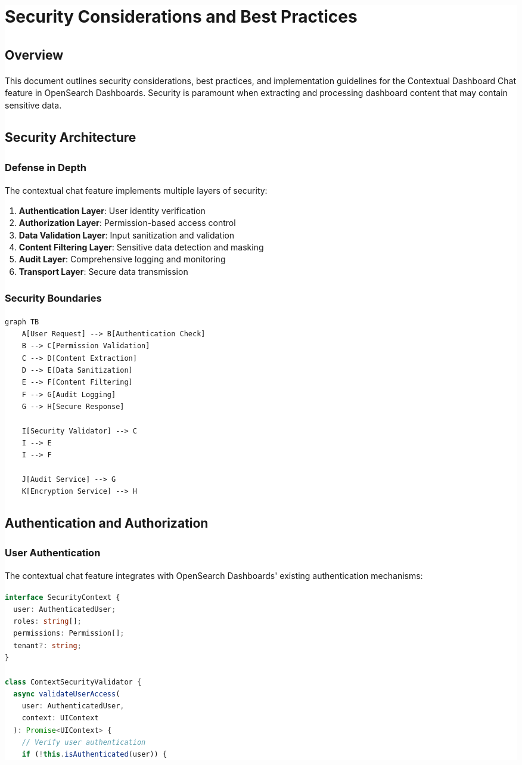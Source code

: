 # Security Considerations and Best Practices

## Overview

This document outlines security considerations, best practices, and implementation guidelines for the Contextual Dashboard Chat feature in OpenSearch Dashboards. Security is paramount when extracting and processing dashboard content that may contain sensitive data.

## Security Architecture

### Defense in Depth

The contextual chat feature implements multiple layers of security:

1. **Authentication Layer**: User identity verification
2. **Authorization Layer**: Permission-based access control
3. **Data Validation Layer**: Input sanitization and validation
4. **Content Filtering Layer**: Sensitive data detection and masking
5. **Audit Layer**: Comprehensive logging and monitoring
6. **Transport Layer**: Secure data transmission

### Security Boundaries

```mermaid
graph TB
    A[User Request] --> B[Authentication Check]
    B --> C[Permission Validation]
    C --> D[Content Extraction]
    D --> E[Data Sanitization]
    E --> F[Content Filtering]
    F --> G[Audit Logging]
    G --> H[Secure Response]
    
    I[Security Validator] --> C
    I --> E
    I --> F
    
    J[Audit Service] --> G
    K[Encryption Service] --> H
```

## Authentication and Authorization

### User Authentication

The contextual chat feature integrates with OpenSearch Dashboards' existing authentication mechanisms:

```typescript
interface SecurityContext {
  user: AuthenticatedUser;
  roles: string[];
  permissions: Permission[];
  tenant?: string;
}

class ContextSecurityValidator {
  async validateUserAccess(
    user: AuthenticatedUser, 
    context: UIContext
  ): Promise<UIContext> {
    // Verify user authentication
    if (!this.isAuthenticated(user)) {
```